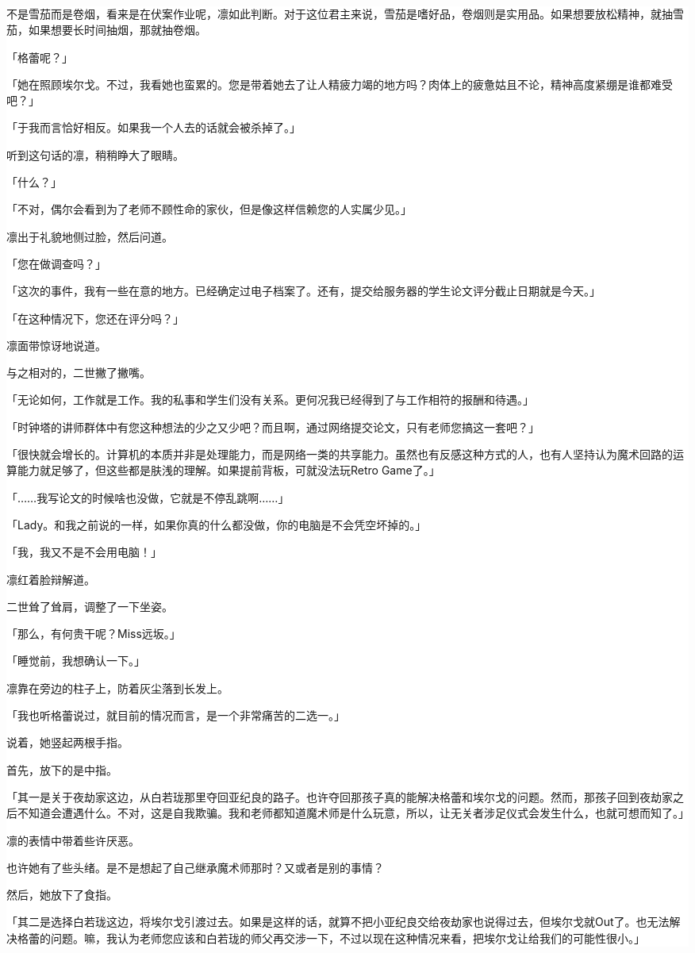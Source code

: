 不是雪茄而是卷烟，看来是在伏案作业呢，凛如此判断。对于这位君主来说，雪茄是嗜好品，卷烟则是实用品。如果想要放松精神，就抽雪茄，如果想要长时间抽烟，那就抽卷烟。

「格蕾呢？」

「她在照顾埃尔戈。不过，我看她也蛮累的。您是带着她去了让人精疲力竭的地方吗？肉体上的疲惫姑且不论，精神高度紧绷是谁都难受吧？」

「于我而言恰好相反。如果我一个人去的话就会被杀掉了。」

听到这句话的凛，稍稍睁大了眼睛。

「什么？」

「不对，偶尔会看到为了老师不顾性命的家伙，但是像这样信赖您的人实属少见。」

凛出于礼貌地侧过脸，然后问道。

「您在做调查吗？」

「这次的事件，我有一些在意的地方。已经确定过电子档案了。还有，提交给服务器的学生论文评分截止日期就是今天。」

「在这种情况下，您还在评分吗？」

凛面带惊讶地说道。

与之相对的，二世撇了撇嘴。

「无论如何，工作就是工作。我的私事和学生们没有关系。更何况我已经得到了与工作相符的报酬和待遇。」

「时钟塔的讲师群体中有您这种想法的少之又少吧？而且啊，通过网络提交论文，只有老师您搞这一套吧？」

「很快就会增长的。计算机的本质并非是处理能力，而是网络一类的共享能力。虽然也有反感这种方式的人，也有人坚持认为魔术回路的运算能力就足够了，但这些都是肤浅的理解。如果提前背板，可就没法玩Retro Game了。」

「……我写论文的时候啥也没做，它就是不停乱跳啊……」

「Lady。和我之前说的一样，如果你真的什么都没做，你的电脑是不会凭空坏掉的。」

「我，我又不是不会用电脑！」

凛红着脸辩解道。

二世耸了耸肩，调整了一下坐姿。

「那么，有何贵干呢？Miss远坂。」

「睡觉前，我想确认一下。」

凛靠在旁边的柱子上，防着灰尘落到长发上。

「我也听格蕾说过，就目前的情况而言，是一个非常痛苦的二选一。」

说着，她竖起两根手指。

首先，放下的是中指。

「其一是关于夜劫家这边，从白若珑那里夺回亚纪良的路子。也许夺回那孩子真的能解决格蕾和埃尔戈的问题。然而，那孩子回到夜劫家之后不知道会遭遇什么。不对，这是自我欺骗。我和老师都知道魔术师是什么玩意，所以，让无关者涉足仪式会发生什么，也就可想而知了。」

凛的表情中带着些许厌恶。

也许她有了些头绪。是不是想起了自己继承魔术师那时？又或者是别的事情？

然后，她放下了食指。

「其二是选择白若珑这边，将埃尔戈引渡过去。如果是这样的话，就算不把小亚纪良交给夜劫家也说得过去，但埃尔戈就Out了。也无法解决格蕾的问题。嘛，我认为老师您应该和白若珑的师父再交涉一下，不过以现在这种情况来看，把埃尔戈让给我们的可能性很小。」
